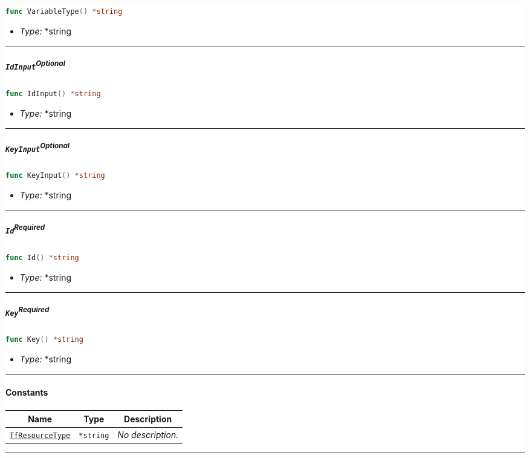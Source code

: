 ```go
func VariableType() *string
```

- *Type:* *string

---

##### `IdInput`<sup>Optional</sup> <a name="IdInput" id="@cdktf/provider-gitlab.dataGitlabInstanceVariable.DataGitlabInstanceVariable.property.idInput"></a>

```go
func IdInput() *string
```

- *Type:* *string

---

##### `KeyInput`<sup>Optional</sup> <a name="KeyInput" id="@cdktf/provider-gitlab.dataGitlabInstanceVariable.DataGitlabInstanceVariable.property.keyInput"></a>

```go
func KeyInput() *string
```

- *Type:* *string

---

##### `Id`<sup>Required</sup> <a name="Id" id="@cdktf/provider-gitlab.dataGitlabInstanceVariable.DataGitlabInstanceVariable.property.id"></a>

```go
func Id() *string
```

- *Type:* *string

---

##### `Key`<sup>Required</sup> <a name="Key" id="@cdktf/provider-gitlab.dataGitlabInstanceVariable.DataGitlabInstanceVariable.property.key"></a>

```go
func Key() *string
```

- *Type:* *string

---

#### Constants <a name="Constants" id="Constants"></a>

| **Name** | **Type** | **Description** |
| --- | --- | --- |
| <code><a href="#@cdktf/provider-gitlab.dataGitlabInstanceVariable.DataGitlabInstanceVariable.property.tfResourceType">TfResourceType</a></code> | <code>*string</code> | *No description.* |

---